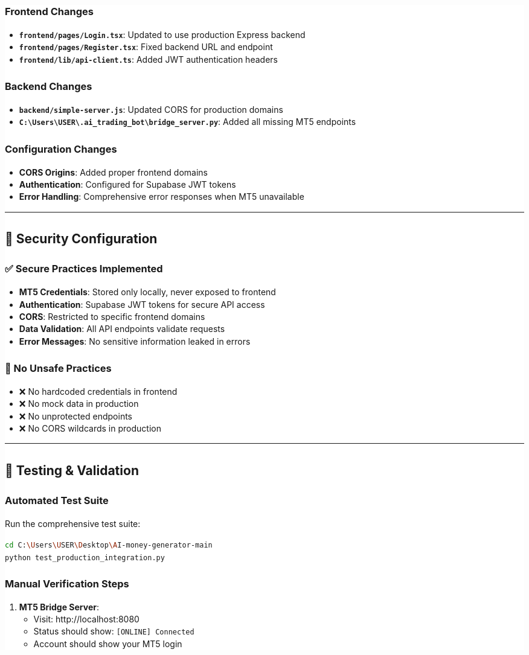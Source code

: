 ### Frontend Changes
- **`frontend/pages/Login.tsx`**: Updated to use production Express backend
- **`frontend/pages/Register.tsx`**: Fixed backend URL and endpoint
- **`frontend/lib/api-client.ts`**: Added JWT authentication headers

### Backend Changes  
- **`backend/simple-server.js`**: Updated CORS for production domains
- **`C:\Users\USER\.ai_trading_bot\bridge_server.py`**: Added all missing MT5 endpoints

### Configuration Changes
- **CORS Origins**: Added proper frontend domains
- **Authentication**: Configured for Supabase JWT tokens
- **Error Handling**: Comprehensive error responses when MT5 unavailable

---

## 🔐 Security Configuration

### ✅ Secure Practices Implemented
- **MT5 Credentials**: Stored only locally, never exposed to frontend
- **Authentication**: Supabase JWT tokens for secure API access
- **CORS**: Restricted to specific frontend domains
- **Data Validation**: All API endpoints validate requests
- **Error Messages**: No sensitive information leaked in errors

### 🚫 No Unsafe Practices
- ❌ No hardcoded credentials in frontend
- ❌ No mock data in production  
- ❌ No unprotected endpoints
- ❌ No CORS wildcards in production

---

## 🧪 Testing & Validation

### Automated Test Suite
Run the comprehensive test suite:
```bash
cd C:\Users\USER\Desktop\AI-money-generator-main
python test_production_integration.py
```

### Manual Verification Steps

1. **MT5 Bridge Server**:
   - Visit: http://localhost:8080
   - Status should show: `[ONLINE] Connected`
   - Account should show your MT5 login

